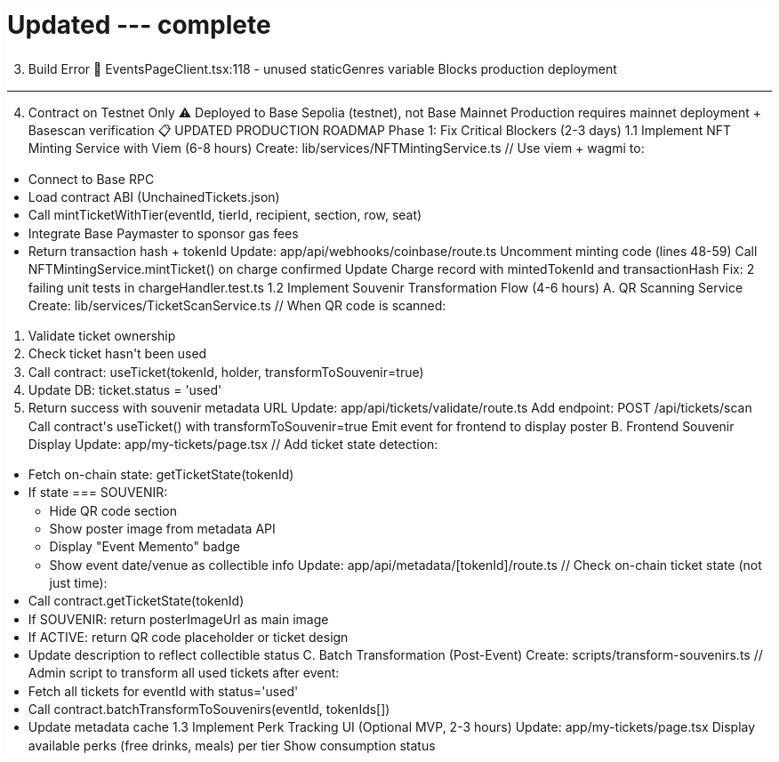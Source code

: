 
# Updated --- complete

3. Build Error 🔴
   EventsPageClient.tsx:118 - unused staticGenres variable
   Blocks production deployment

---

4. Contract on Testnet Only ⚠️
   Deployed to Base Sepolia (testnet), not Base Mainnet
   Production requires mainnet deployment + Basescan verification
   📋 UPDATED PRODUCTION ROADMAP
   Phase 1: Fix Critical Blockers (2-3 days)
   1.1 Implement NFT Minting Service with Viem (6-8 hours)
   Create: lib/services/NFTMintingService.ts
   // Use viem + wagmi to:

- Connect to Base RPC
- Load contract ABI (UnchainedTickets.json)
- Call mintTicketWithTier(eventId, tierId, recipient, section, row, seat)
- Integrate Base Paymaster to sponsor gas fees
- Return transaction hash + tokenId
  Update: app/api/webhooks/coinbase/route.ts
  Uncomment minting code (lines 48-59)
  Call NFTMintingService.mintTicket() on charge confirmed
  Update Charge record with mintedTokenId and transactionHash
  Fix: 2 failing unit tests in chargeHandler.test.ts
  1.2 Implement Souvenir Transformation Flow (4-6 hours)
  A. QR Scanning Service Create: lib/services/TicketScanService.ts
  // When QR code is scanned:

1. Validate ticket ownership
2. Check ticket hasn't been used
3. Call contract: useTicket(tokenId, holder, transformToSouvenir=true)
4. Update DB: ticket.status = 'used'
5. Return success with souvenir metadata URL
   Update: app/api/tickets/validate/route.ts
   Add endpoint: POST /api/tickets/scan
   Call contract's useTicket() with transformToSouvenir=true
   Emit event for frontend to display poster
   B. Frontend Souvenir Display Update: app/my-tickets/page.tsx
   // Add ticket state detection:

- Fetch on-chain state: getTicketState(tokenId)
- If state === SOUVENIR:
  - Hide QR code section
  - Show poster image from metadata API
  - Display "Event Memento" badge
  - Show event date/venue as collectible info
    Update: app/api/metadata/[tokenId]/route.ts
    // Check on-chain ticket state (not just time):
- Call contract.getTicketState(tokenId)
- If SOUVENIR: return posterImageUrl as main image
- If ACTIVE: return QR code placeholder or ticket design
- Update description to reflect collectible status
  C. Batch Transformation (Post-Event) Create: scripts/transform-souvenirs.ts
  // Admin script to transform all used tickets after event:
- Fetch all tickets for eventId with status='used'
- Call contract.batchTransformToSouvenirs(eventId, tokenIds[])
- Update metadata cache
  1.3 Implement Perk Tracking UI (Optional MVP, 2-3 hours)
  Update: app/my-tickets/page.tsx
  Display available perks (free drinks, meals) per tier
  Show consumption status